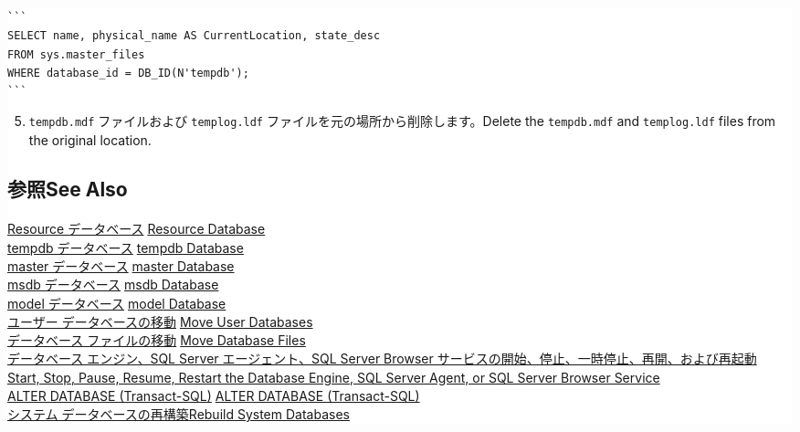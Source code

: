     ```  
    SELECT name, physical_name AS CurrentLocation, state_desc  
    FROM sys.master_files  
    WHERE database_id = DB_ID(N'tempdb');  
    ```  
  
5.  <span data-ttu-id="b5746-203">`tempdb.mdf` ファイルおよび `templog.ldf` ファイルを元の場所から削除します。</span><span class="sxs-lookup"><span data-stu-id="b5746-203">Delete the `tempdb.mdf` and `templog.ldf` files from the original location.</span></span>  
  
## <a name="see-also"></a><span data-ttu-id="b5746-204">参照</span><span class="sxs-lookup"><span data-stu-id="b5746-204">See Also</span></span>  
 <span data-ttu-id="b5746-205">[Resource データベース](resource-database.md) </span><span class="sxs-lookup"><span data-stu-id="b5746-205">[Resource Database](resource-database.md) </span></span>  
 <span data-ttu-id="b5746-206">[tempdb データベース](tempdb-database.md) </span><span class="sxs-lookup"><span data-stu-id="b5746-206">[tempdb Database](tempdb-database.md) </span></span>  
 <span data-ttu-id="b5746-207">[master データベース](master-database.md) </span><span class="sxs-lookup"><span data-stu-id="b5746-207">[master Database](master-database.md) </span></span>  
 <span data-ttu-id="b5746-208">[msdb データベース](msdb-database.md) </span><span class="sxs-lookup"><span data-stu-id="b5746-208">[msdb Database](msdb-database.md) </span></span>  
 <span data-ttu-id="b5746-209">[model データベース](model-database.md) </span><span class="sxs-lookup"><span data-stu-id="b5746-209">[model Database](model-database.md) </span></span>  
 <span data-ttu-id="b5746-210">[ユーザー データベースの移動](move-user-databases.md) </span><span class="sxs-lookup"><span data-stu-id="b5746-210">[Move User Databases](move-user-databases.md) </span></span>  
 <span data-ttu-id="b5746-211">[データベース ファイルの移動](move-database-files.md) </span><span class="sxs-lookup"><span data-stu-id="b5746-211">[Move Database Files](move-database-files.md) </span></span>  
 <span data-ttu-id="b5746-212">[データベース エンジン、SQL Server エージェント、SQL Server Browser サービスの開始、停止、一時停止、再開、および再起動](../../database-engine/configure-windows/start-stop-pause-resume-restart-sql-server-services.md) </span><span class="sxs-lookup"><span data-stu-id="b5746-212">[Start, Stop, Pause, Resume, Restart the Database Engine, SQL Server Agent, or SQL Server Browser Service](../../database-engine/configure-windows/start-stop-pause-resume-restart-sql-server-services.md) </span></span>  
 <span data-ttu-id="b5746-213">[ALTER DATABASE &#40;Transact-SQL&#41;](/sql/t-sql/statements/alter-database-transact-sql) </span><span class="sxs-lookup"><span data-stu-id="b5746-213">[ALTER DATABASE &#40;Transact-SQL&#41;](/sql/t-sql/statements/alter-database-transact-sql) </span></span>  
 [<span data-ttu-id="b5746-214">システム データベースの再構築</span><span class="sxs-lookup"><span data-stu-id="b5746-214">Rebuild System Databases</span></span>](system-databases.md)  
  
  
